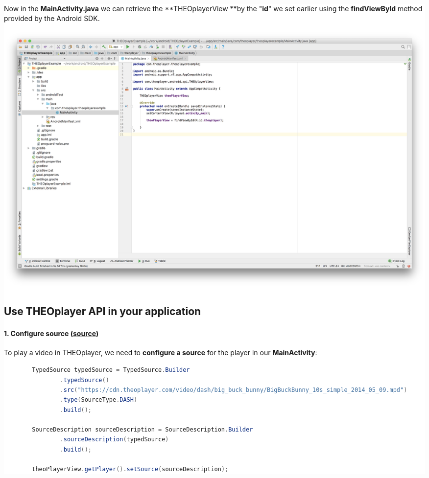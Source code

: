 Now in the **MainActivity.java** we can retrieve the **THEOplayerView **by the "**id**" we set earlier using the **findViewById** method provided by the Android SDK.

![](../../../assets/img/getting-started-android-19.png)

## Use THEOplayer API in your application

#### 1. Configure source ([source](https://github.com/THEOplayer/android-sdk-starter-project/commit/b57ccd82f8b6391636245d74f4f2a68faae227c4?diff=unified))

To play a video in THEOplayer, we need to **configure a source** for the player in our **MainActivity**:

```java
        TypedSource typedSource = TypedSource.Builder
                .typedSource()
                .src("https://cdn.theoplayer.com/video/dash/big_buck_bunny/BigBuckBunny_10s_simple_2014_05_09.mpd")
                .type(SourceType.DASH)
                .build();

        SourceDescription sourceDescription = SourceDescription.Builder
                .sourceDescription(typedSource)
                .build();

        theoPlayerView.getPlayer().setSource(sourceDescription);
```
